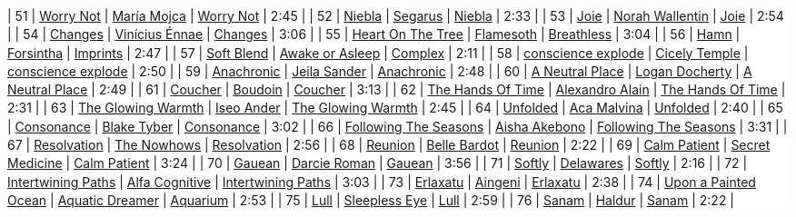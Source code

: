 | 51 | [Worry Not](https://open.spotify.com/track/7hS2ckejZtpQIompCdbczv) | [María Mojca](https://open.spotify.com/artist/39ZWSqegQ0BRppztA35wXU) | [Worry Not](https://open.spotify.com/album/79VOF59svdNCrRXatvtxNm) | 2:45 |
| 52 | [Niebla](https://open.spotify.com/track/6SM7xwEN26ps6UmGaYOncB) | [Segarus](https://open.spotify.com/artist/5L3uMci2iyD3APnlwYfTkO) | [Niebla](https://open.spotify.com/album/5tJKaiUQdeG6YZPnWkedHj) | 2:33 |
| 53 | [Joie](https://open.spotify.com/track/1VmHLEPjlDmL3zCWQcygGC) | [Norah Wallentin](https://open.spotify.com/artist/1NGzUi7PsLrERtIIPY3Cm3) | [Joie](https://open.spotify.com/album/5VPBHff5jua2ebI7UIWquX) | 2:54 |
| 54 | [Changes](https://open.spotify.com/track/5wlC59ql7RSgBjZAL9lOYc) | [Vinícius Énnae](https://open.spotify.com/artist/3kj0g7ata90ABzu9sHr5XD) | [Changes](https://open.spotify.com/album/3CV53NBLvCuGuGUN75RupY) | 3:06 |
| 55 | [Heart On The Tree](https://open.spotify.com/track/3cGW4cNhCTp8FzftakSFVy) | [Flamesoth](https://open.spotify.com/artist/2NnJcKlJCOhholG1vtsNOQ) | [Breathless](https://open.spotify.com/album/6kFVxQdoU5r5Fv90ICz0qn) | 3:04 |
| 56 | [Hamn](https://open.spotify.com/track/2KDxOFB8pVo6AdyOqAAK0d) | [Forsintha](https://open.spotify.com/artist/3YPvZWXdCmGaEVkMoCFYML) | [Imprints](https://open.spotify.com/album/4Vr5W9t7IVcVP56YKdst9R) | 2:47 |
| 57 | [Soft Blend](https://open.spotify.com/track/62bbizSic7MEEfMFDJniE5) | [Awake or Asleep](https://open.spotify.com/artist/3oBTUfwSCOhxSuhdXeN1c4) | [Complex](https://open.spotify.com/album/0BhbkpkVvEbIF3zG8SEC16) | 2:11 |
| 58 | [conscience explode](https://open.spotify.com/track/4SmdbOMZ4xlznR2lAb9mSd) | [Cicely Temple](https://open.spotify.com/artist/11rO7gnDUCwYoV0qZPNIHN) | [conscience explode](https://open.spotify.com/album/15N33b7y9XILgYH1JvsShv) | 2:50 |
| 59 | [Anachronic](https://open.spotify.com/track/28BhahBC2qOpui6ryXoCev) | [Jeila Sander](https://open.spotify.com/artist/1AhX9oQWyvwH5cYYSQbqUZ) | [Anachronic](https://open.spotify.com/album/4xvH0fR97sPN1K2NXajyLB) | 2:48 |
| 60 | [A Neutral Place](https://open.spotify.com/track/6Db6Cz42MGCRkM28KHivIy) | [Logan Docherty](https://open.spotify.com/artist/7amQ98BuFYDzaxShGajJ1e) | [A Neutral Place](https://open.spotify.com/album/5gQ1Y7dwVAIWwTwjzZNZho) | 2:49 |
| 61 | [Coucher](https://open.spotify.com/track/0gBwjXf71aUxndZSzrJ6Ej) | [Boudoin](https://open.spotify.com/artist/1VtcKV38DHQyR0rBukGcep) | [Coucher](https://open.spotify.com/album/5GaPY7G2NrAsOG6M0y5d4y) | 3:13 |
| 62 | [The Hands Of Time](https://open.spotify.com/track/2etpMgKM1SbJLOXJQ4bexE) | [Alexandro Alain](https://open.spotify.com/artist/0NqwKVBHcGGunnkgsVfouD) | [The Hands Of Time](https://open.spotify.com/album/1kbHxrCOM0F14VekC7QMga) | 2:31 |
| 63 | [The Glowing Warmth](https://open.spotify.com/track/6f5KmR75ItwfoPM4Iu4aGt) | [Iseo Ander](https://open.spotify.com/artist/5TIC0VIC8D9AbwXrA0vN4f) | [The Glowing Warmth](https://open.spotify.com/album/1oBsomT6Ak6rF3qFilI63r) | 2:45 |
| 64 | [Unfolded](https://open.spotify.com/track/0dTDnqM4UuT1RMQE2l915Y) | [Aca Malvina](https://open.spotify.com/artist/7H3SyQlYDmgYpQlmkm0rsO) | [Unfolded](https://open.spotify.com/album/3iMTy9vlz8gkjb3ZfqURa1) | 2:40 |
| 65 | [Consonance](https://open.spotify.com/track/6wumg3aZYgGbInRSN8S9g5) | [Blake Tyber](https://open.spotify.com/artist/4vbBZNG20uRReoBN64izRQ) | [Consonance](https://open.spotify.com/album/0yKguZ6t1oKjlFSDYkDuzF) | 3:02 |
| 66 | [Following The Seasons](https://open.spotify.com/track/748k8Bk5Nousy75IFv6QQy) | [Aisha Akebono](https://open.spotify.com/artist/1lI0k1BiLHvfJub3QQfe72) | [Following The Seasons](https://open.spotify.com/album/22h16XP7CqXPQAzro1YXcb) | 3:31 |
| 67 | [Resolvation](https://open.spotify.com/track/6QsiRBMCsArD9PdKHGy2xJ) | [The Nowhows](https://open.spotify.com/artist/0yv3AGgMUbIJR6DROh35j1) | [Resolvation](https://open.spotify.com/album/78IWzcRF28DoxShxRrxrrT) | 2:56 |
| 68 | [Reunion](https://open.spotify.com/track/57IlqBXnuaKI854KSBkeIQ) | [Belle Bardot](https://open.spotify.com/artist/6gvhAzNtzWKlXLxWhSJBo9) | [Reunion](https://open.spotify.com/album/3NQk2ASP9xsbRjUtlA92vx) | 2:22 |
| 69 | [Calm Patient](https://open.spotify.com/track/78ZMJYYePMsMltUFFV3X8S) | [Secret Medicine](https://open.spotify.com/artist/0tMQJ9EVT0vfsG67K867kR) | [Calm Patient](https://open.spotify.com/album/4KvtEcKitdJ2xnXhpsagP9) | 3:24 |
| 70 | [Gauean](https://open.spotify.com/track/50ZPTAib8pmhNbUirF8AAJ) | [Darcie Roman](https://open.spotify.com/artist/3bhvCKBgGPO4OURkbYkt3b) | [Gauean](https://open.spotify.com/album/0m9mJavFy36qOitzx3uOhp) | 3:56 |
| 71 | [Softly](https://open.spotify.com/track/21qtqBROcwDDNJD8ppAuwB) | [Delawares](https://open.spotify.com/artist/3gvjsh2EulaYf5hIlS7Lk1) | [Softly](https://open.spotify.com/album/3eHldyd3B8vooLnelcDW8b) | 2:16 |
| 72 | [Intertwining Paths](https://open.spotify.com/track/02INgHwnAG8TWhv7Fx4r7E) | [Alfa Cognitive](https://open.spotify.com/artist/1twdki52gevuZJwMcTNsEM) | [Intertwining Paths](https://open.spotify.com/album/3g9MGGzfJSEVZL1Wc23agj) | 3:03 |
| 73 | [Erlaxatu](https://open.spotify.com/track/3ROErV7ENsyuiM8CYd4uNP) | [Aingeni](https://open.spotify.com/artist/0cUxB8x7iRbqVCgZmdBtk8) | [Erlaxatu](https://open.spotify.com/album/7CfQJT2XMbcy52URkSYap1) | 2:38 |
| 74 | [Upon a Painted Ocean](https://open.spotify.com/track/3Iv7EalVhriKHE8uHVJmsS) | [Aquatic Dreamer](https://open.spotify.com/artist/5J0V2NU23Rfh99C1bQJMiM) | [Aquarium](https://open.spotify.com/album/7IJ2VDv8IKaL0ilSwI9Syf) | 2:53 |
| 75 | [Lull](https://open.spotify.com/track/2HBNfSLfBwKWiaSL5bg5jF) | [Sleepless Eye](https://open.spotify.com/artist/0q1jgFxjleKLegFYRiyPxS) | [Lull](https://open.spotify.com/album/7AszZgmEpOii7z6oSTqgac) | 2:59 |
| 76 | [Sanam](https://open.spotify.com/track/2SBaU2ShGWoAYDDqIi8LwG) | [Haldur](https://open.spotify.com/artist/4YtWA8Xtf6Qj764Q1xGfEx) | [Sanam](https://open.spotify.com/album/0lYU4WGw36TjLhOxf3yl7i) | 2:22 |